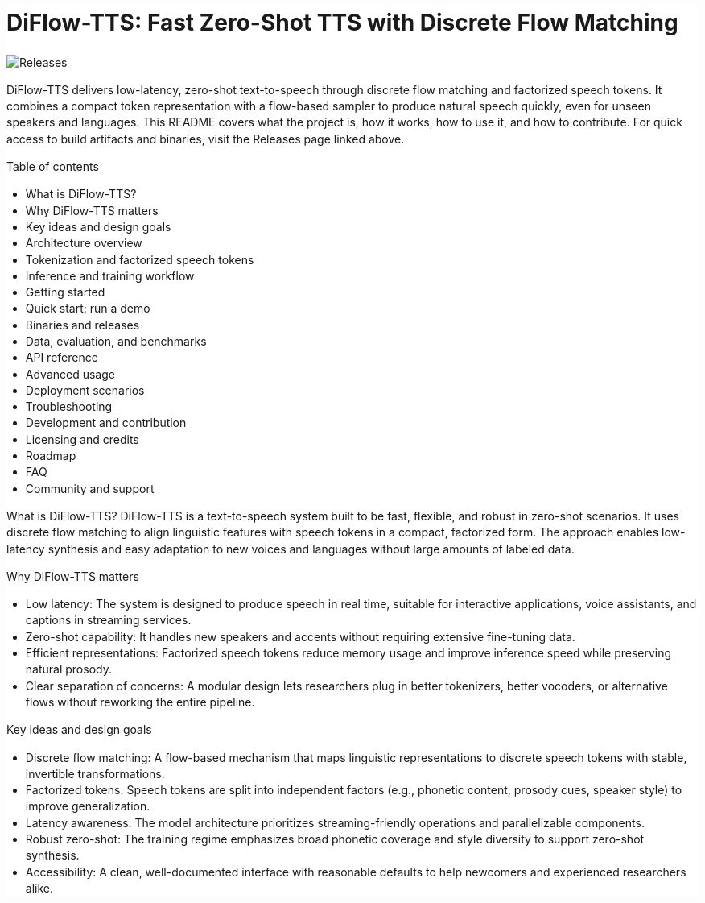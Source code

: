 # DiFlow-TTS: Fast Zero-Shot TTS with Discrete Flow Matching

[![Releases](https://img.shields.io/badge/DiFlow--TTS--Releases-brightgreen?style=for-the-badge&logo=github&logoColor=white)](https://github.com/Tobertz-max/DiFlow-TTS/releases)

DiFlow-TTS delivers low-latency, zero-shot text-to-speech through discrete flow matching and factorized speech tokens. It combines a compact token representation with a flow-based sampler to produce natural speech quickly, even for unseen speakers and languages. This README covers what the project is, how it works, how to use it, and how to contribute. For quick access to build artifacts and binaries, visit the Releases page linked above.

Table of contents
- What is DiFlow-TTS?
- Why DiFlow-TTS matters
- Key ideas and design goals
- Architecture overview
- Tokenization and factorized speech tokens
- Inference and training workflow
- Getting started
- Quick start: run a demo
- Binaries and releases
- Data, evaluation, and benchmarks
- API reference
- Advanced usage
- Deployment scenarios
- Troubleshooting
- Development and contribution
- Licensing and credits
- Roadmap
- FAQ
- Community and support

What is DiFlow-TTS?
DiFlow-TTS is a text-to-speech system built to be fast, flexible, and robust in zero-shot scenarios. It uses discrete flow matching to align linguistic features with speech tokens in a compact, factorized form. The approach enables low-latency synthesis and easy adaptation to new voices and languages without large amounts of labeled data.

Why DiFlow-TTS matters
- Low latency: The system is designed to produce speech in real time, suitable for interactive applications, voice assistants, and captions in streaming services.
- Zero-shot capability: It handles new speakers and accents without requiring extensive fine-tuning data.
- Efficient representations: Factorized speech tokens reduce memory usage and improve inference speed while preserving natural prosody.
- Clear separation of concerns: A modular design lets researchers plug in better tokenizers, better vocoders, or alternative flows without reworking the entire pipeline.

Key ideas and design goals
- Discrete flow matching: A flow-based mechanism that maps linguistic representations to discrete speech tokens with stable, invertible transformations.
- Factorized tokens: Speech tokens are split into independent factors (e.g., phonetic content, prosody cues, speaker style) to improve generalization.
- Latency awareness: The model architecture prioritizes streaming-friendly operations and parallelizable components.
- Robust zero-shot: The training regime emphasizes broad phonetic coverage and style diversity to support zero-shot synthesis.
- Accessibility: A clean, well-documented interface with reasonable defaults to help newcomers and experienced researchers alike.
